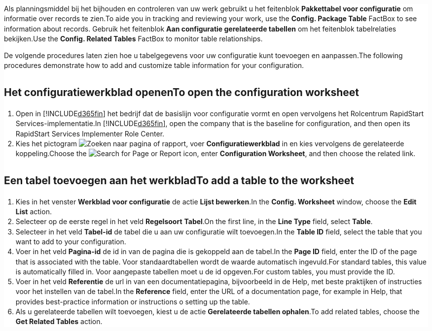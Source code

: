 <span data-ttu-id="a23a8-113">Als planningsmiddel bij het bijhouden en controleren van uw werk gebruikt u het feitenblok **Pakkettabel voor configuratie** om informatie over records te zien.</span><span class="sxs-lookup"><span data-stu-id="a23a8-113">To aide you in tracking and reviewing your work, use the **Config. Package Table** FactBox to see information about records.</span></span> <span data-ttu-id="a23a8-114">Gebruik het feitenblok **Aan configuratie gerelateerde tabellen** om het feitenblok tabelrelaties bekijken.</span><span class="sxs-lookup"><span data-stu-id="a23a8-114">Use the **Config. Related Tables** FactBox to monitor table relationships.</span></span>  

<span data-ttu-id="a23a8-115">De volgende procedures laten zien hoe u tabelgegevens voor uw configuratie kunt toevoegen en aanpassen.</span><span class="sxs-lookup"><span data-stu-id="a23a8-115">The following procedures demonstrate how to add and customize table information for your configuration.</span></span>  

## <a name="to-open-the-configuration-worksheet"></a><span data-ttu-id="a23a8-116">Het configuratiewerkblad openen</span><span class="sxs-lookup"><span data-stu-id="a23a8-116">To open the configuration worksheet</span></span>  
1.  <span data-ttu-id="a23a8-117">Open in [!INCLUDE[d365fin](includes/d365fin_md.md)] het bedrijf dat de basislijn voor configuratie vormt en open vervolgens het Rolcentrum RapidStart Services-implementatie.</span><span class="sxs-lookup"><span data-stu-id="a23a8-117">In [!INCLUDE[d365fin](includes/d365fin_md.md)], open the company that is the baseline for configuration, and then open its RapidStart Services Implementer Role Center.</span></span>  
2.  <span data-ttu-id="a23a8-118">Kies het pictogram ![Zoeken naar pagina of rapport](media/ui-search/search_small.png "pictogram Zoeken naar pagina of rapport"), voer **Configuratiewerkblad** in en kies vervolgens de gerelateerde koppeling.</span><span class="sxs-lookup"><span data-stu-id="a23a8-118">Choose the ![Search for Page or Report](media/ui-search/search_small.png "Search for Page or Report icon") icon, enter **Configuration Worksheet**, and then choose the related link.</span></span>  

## <a name="to-add-a-table-to-the-worksheet"></a><span data-ttu-id="a23a8-119">Een tabel toevoegen aan het werkblad</span><span class="sxs-lookup"><span data-stu-id="a23a8-119">To add a table to the worksheet</span></span>  
1.  <span data-ttu-id="a23a8-120">Kies in het venster **Werkblad voor configuratie** de actie **Lijst bewerken**.</span><span class="sxs-lookup"><span data-stu-id="a23a8-120">In the **Config. Worksheet** window, choose the **Edit List** action.</span></span>  
2.  <span data-ttu-id="a23a8-121">Selecteer op de eerste regel in het veld **Regelsoort** **Tabel**.</span><span class="sxs-lookup"><span data-stu-id="a23a8-121">On the first line, in the **Line Type** field, select **Table**.</span></span>  
4.  <span data-ttu-id="a23a8-122">Selecteer in het veld **Tabel-id** de tabel die u aan uw configuratie wilt toevoegen.</span><span class="sxs-lookup"><span data-stu-id="a23a8-122">In the **Table ID** field, select the table that you want to add to your configuration.</span></span>  
5.  <span data-ttu-id="a23a8-123">Voer in het veld **Pagina-id** de id in van de pagina die is gekoppeld aan de tabel.</span><span class="sxs-lookup"><span data-stu-id="a23a8-123">In the **Page ID** field, enter the ID of the page that is associated with the table.</span></span> <span data-ttu-id="a23a8-124">Voor standaardtabellen wordt de waarde automatisch ingevuld.</span><span class="sxs-lookup"><span data-stu-id="a23a8-124">For standard tables, this value is automatically filled in.</span></span> <span data-ttu-id="a23a8-125">Voor aangepaste tabellen moet u de id opgeven.</span><span class="sxs-lookup"><span data-stu-id="a23a8-125">For custom tables, you must provide the ID.</span></span>
6.  <span data-ttu-id="a23a8-126">Voer in het veld **Referentie** de url in van een documentatiepagina, bijvoorbeeld in de Help, met beste praktijken of instructies voor het instellen van de tabel.</span><span class="sxs-lookup"><span data-stu-id="a23a8-126">In the **Reference** field, enter the URL of a documentation page, for example in Help, that provides best-practice information or instructions o setting up the table.</span></span>  
7.  <span data-ttu-id="a23a8-127">Als u gerelateerde tabellen wilt toevoegen, kiest u de actie **Gerelateerde tabellen ophalen**.</span><span class="sxs-lookup"><span data-stu-id="a23a8-127">To add related tables, choose the **Get Related Tables** action.</span></span>  
